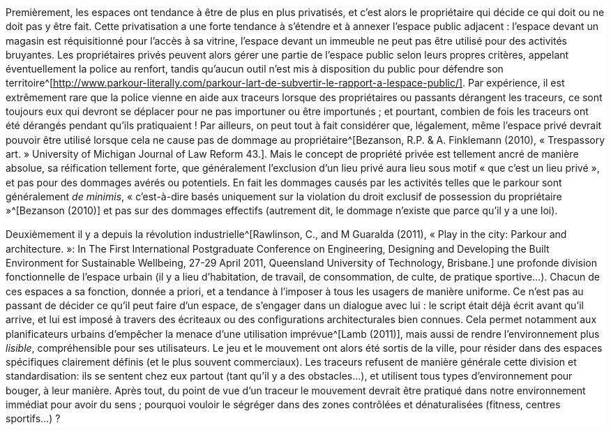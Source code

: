 Premièrement, les espaces ont tendance à être de plus en plus privatisés, et c’est alors le propriétaire qui décide ce qui doit ou ne doit pas y être fait. Cette privatisation a une forte tendance à s’étendre et à annexer l’espace public adjacent : l’espace devant un magasin est réquisitionné pour l’accès à sa vitrine, l’espace devant un immeuble ne peut pas être utilisé pour des activités bruyantes. Les propriétaires privés peuvent alors gérer une partie de l’espace public selon leurs propres critères, appelant éventuellement la police au renfort, tandis qu’aucun outil n’est mis à disposition du public pour défendre son territoire^[http://www.parkour-literally.com/parkour-lart-de-subvertir-le-rapport-a-lespace-public/]. Par expérience, il est extrêmement rare que la police vienne en aide aux traceurs lorsque des propriétaires ou passants dérangent les traceurs, ce sont toujours eux qui devront se déplacer pour ne pas importuner ou être importunés ; et pourtant, combien de fois les traceurs ont été dérangés pendant qu’ils pratiquaient ! Par ailleurs, on peut tout à fait considérer que, légalement, même l’espace privé devrait pouvoir être utilisé lorsque cela ne cause pas de dommage au propriétaire^[Bezanson, R.P. & A. Finklemann (2010), « Trespassory art. » University of Michigan Journal of Law Reform 43.]. Mais le concept de propriété privée est tellement ancré de manière absolue, sa réification tellement forte, que généralement l’exclusion d’un lieu privé aura lieu sous motif « que c’est un lieu privé », et pas pour des dommages avérés ou potentiels. En fait les dommages causés par les activités telles que le parkour sont généralement _de minimis_, « c’est-à-dire basés uniquement sur la violation du droit exclusif de possession du propriétaire »^[Bezanson (2010)] et pas sur des dommages effectifs (autrement dit, le dommage n’existe que parce qu’il y a une loi).

Deuxièmement il y a depuis la révolution industrielle^[Rawlinson, C., and M Guaralda (2011), « Play in the city: Parkour and architecture. »: In The First International Postgraduate Conference on Engineering, Designing and Developing the Built Environment for Sustainable Wellbeing, 27-29 April 2011, Queensland University of Technology, Brisbane.] une profonde division fonctionnelle de l’espace urbain (il y a lieu d’habitation, de travail, de consommation, de culte, de pratique sportive…). Chacun de ces espaces a sa fonction, donnée a priori, et a tendance à l’imposer à tous les usagers de manière uniforme. Ce n’est pas au passant de décider ce qu’il peut faire d’un espace, de s’engager dans un dialogue avec lui : le script était déjà écrit avant qu’il arrive, et lui est imposé à travers des écriteaux ou des configurations architecturales bien connues. Cela permet notamment aux planificateurs urbains d’empêcher la menace d’une utilisation imprévue^[Lamb (2011)], mais aussi de rendre l’environnement plus _lisible_, compréhensible pour ses utilisateurs. Le jeu et le mouvement ont alors été sortis de la ville, pour résider dans des espaces spécifiques clairement définis (et le plus souvent commerciaux). Les traceurs refusent de manière générale cette division et standardisation: ils se sentent chez eux partout (tant qu’il y a des obstacles…), et utilisent tous types d’environnement pour bouger, à leur manière. Après tout, du point de vue d’un traceur le mouvement devrait être pratiqué dans notre environnement immédiat pour avoir du sens ; pourquoi vouloir le ségréger dans des zones contrôlées et dénaturalisées (fitness, centres sportifs…) ?
